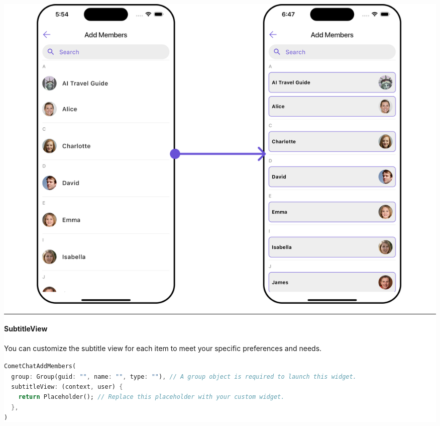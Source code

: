 </TabItem>

<TabItem value="iOS" label="iOS">

![](../../assets/ios/add_group_members_set_listitem_view_cometchat_screens.png)

</TabItem>

</Tabs>

---

#### SubtitleView

You can customize the subtitle view for each item to meet your specific preferences and needs.

<Tabs>

<TabItem value="Dart" label="Dart">

```dart title="widget"
CometChatAddMembers(
  group: Group(guid: "", name: "", type: ""), // A group object is required to launch this widget.
  subtitleView: (context, user) {
    return Placeholder(); // Replace this placeholder with your custom widget.
  },
)
```

